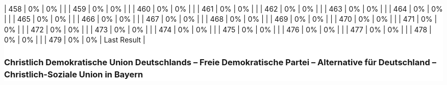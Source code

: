 | 458 | 0% | 0% |  |
| 459 | 0% | 0% |  |
| 460 | 0% | 0% |  |
| 461 | 0% | 0% |  |
| 462 | 0% | 0% |  |
| 463 | 0% | 0% |  |
| 464 | 0% | 0% |  |
| 465 | 0% | 0% |  |
| 466 | 0% | 0% |  |
| 467 | 0% | 0% |  |
| 468 | 0% | 0% |  |
| 469 | 0% | 0% |  |
| 470 | 0% | 0% |  |
| 471 | 0% | 0% |  |
| 472 | 0% | 0% |  |
| 473 | 0% | 0% |  |
| 474 | 0% | 0% |  |
| 475 | 0% | 0% |  |
| 476 | 0% | 0% |  |
| 477 | 0% | 0% |  |
| 478 | 0% | 0% |  |
| 479 | 0% | 0% | Last Result |

### Christlich Demokratische Union Deutschlands – Freie Demokratische Partei – Alternative für Deutschland – Christlich-Soziale Union in Bayern
